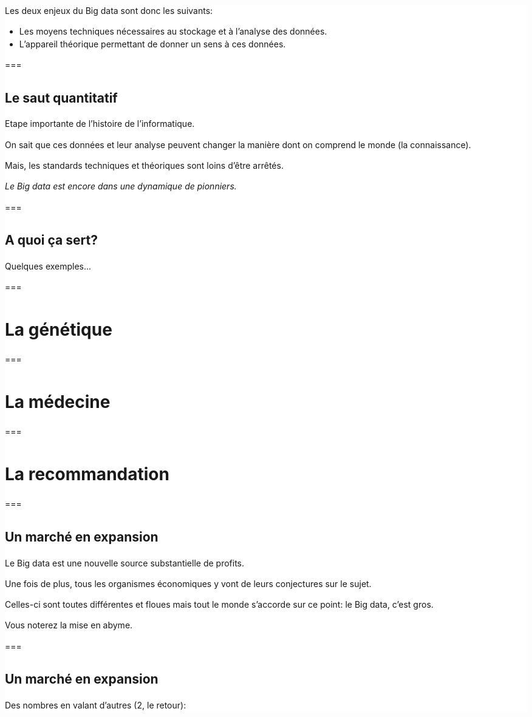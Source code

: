 Les deux enjeux du Big data sont donc les suivants:

* Les moyens techniques nécessaires au stockage et à l’analyse des données.
* L’appareil théorique permettant de donner un sens à ces données.

===

## Le saut quantitatif

Etape importante de l’histoire de l’informatique.

On sait que ces données et leur analyse peuvent changer la manière dont on comprend le monde (la connaissance).

Mais, les standards techniques et théoriques sont loins d’être arrêtés.

*Le Big data est encore dans une dynamique de pionniers.*

===

## A quoi ça sert?

Quelques exemples...

===



<h1 class="white">La génétique</h1>

===



<h1 class="white">La médecine</h1>

===



<h1 class="white">La recommandation</h1>

===

## Un marché en expansion

Le Big data est une nouvelle source substantielle de profits.

Une fois de plus, tous les organismes économiques y vont de leurs conjectures sur le sujet.

Celles-ci sont toutes différentes et floues mais tout le monde s’accorde sur ce point: le Big data, c’est gros.

Vous noterez la mise en abyme.

===

## Un marché en expansion

Des nombres en valant d’autres (2, le retour):  
